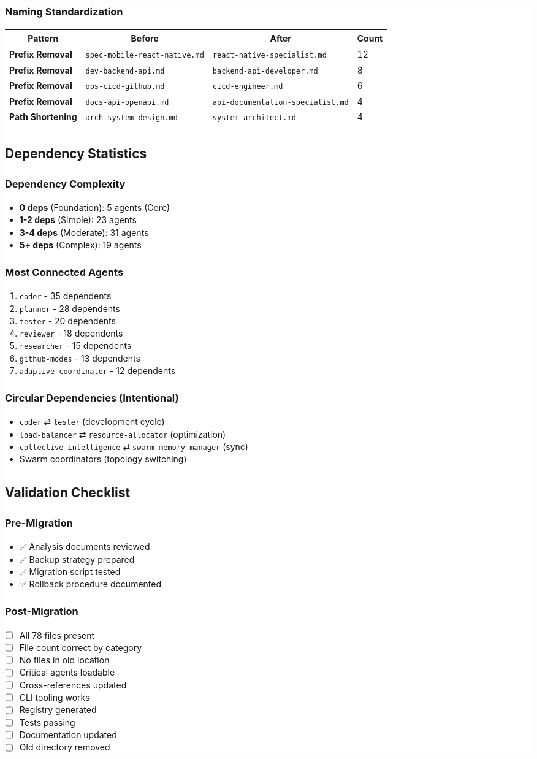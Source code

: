 ### Naming Standardization

| Pattern | Before | After | Count |
|---------|--------|-------|-------|
| **Prefix Removal** | `spec-mobile-react-native.md` | `react-native-specialist.md` | 12 |
| **Prefix Removal** | `dev-backend-api.md` | `backend-api-developer.md` | 8 |
| **Prefix Removal** | `ops-cicd-github.md` | `cicd-engineer.md` | 6 |
| **Prefix Removal** | `docs-api-openapi.md` | `api-documentation-specialist.md` | 4 |
| **Path Shortening** | `arch-system-design.md` | `system-architect.md` | 4 |

## Dependency Statistics

### Dependency Complexity
- **0 deps** (Foundation): 5 agents (Core)
- **1-2 deps** (Simple): 23 agents
- **3-4 deps** (Moderate): 31 agents
- **5+ deps** (Complex): 19 agents

### Most Connected Agents
1. `coder` - 35 dependents
2. `planner` - 28 dependents
3. `tester` - 20 dependents
4. `reviewer` - 18 dependents
5. `researcher` - 15 dependents
6. `github-modes` - 13 dependents
7. `adaptive-coordinator` - 12 dependents

### Circular Dependencies (Intentional)
- `coder` ⇄ `tester` (development cycle)
- `load-balancer` ⇄ `resource-allocator` (optimization)
- `collective-intelligence` ⇄ `swarm-memory-manager` (sync)
- Swarm coordinators (topology switching)

## Validation Checklist

### Pre-Migration
- ✅ Analysis documents reviewed
- ✅ Backup strategy prepared
- ✅ Migration script tested
- ✅ Rollback procedure documented

### Post-Migration
- [ ] All 78 files present
- [ ] File count correct by category
- [ ] No files in old location
- [ ] Critical agents loadable
- [ ] Cross-references updated
- [ ] CLI tooling works
- [ ] Registry generated
- [ ] Tests passing
- [ ] Documentation updated
- [ ] Old directory removed
